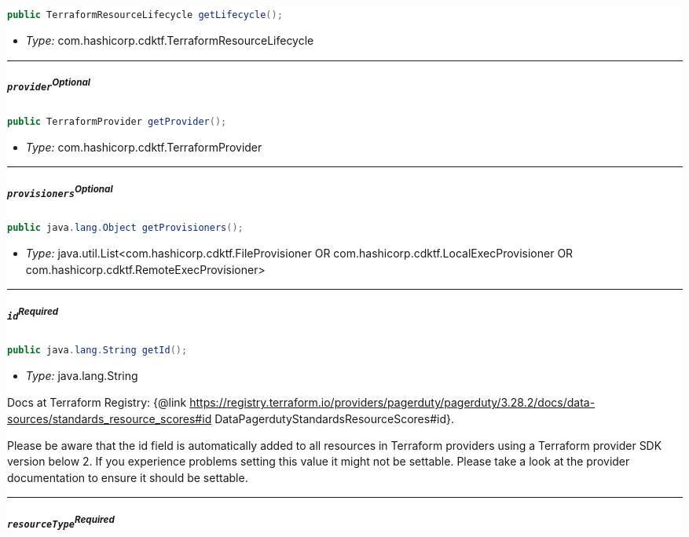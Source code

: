 ```java
public TerraformResourceLifecycle getLifecycle();
```

- *Type:* com.hashicorp.cdktf.TerraformResourceLifecycle

---

##### `provider`<sup>Optional</sup> <a name="provider" id="@cdktf/provider-pagerduty.dataPagerdutyStandardsResourceScores.DataPagerdutyStandardsResourceScoresConfig.property.provider"></a>

```java
public TerraformProvider getProvider();
```

- *Type:* com.hashicorp.cdktf.TerraformProvider

---

##### `provisioners`<sup>Optional</sup> <a name="provisioners" id="@cdktf/provider-pagerduty.dataPagerdutyStandardsResourceScores.DataPagerdutyStandardsResourceScoresConfig.property.provisioners"></a>

```java
public java.lang.Object getProvisioners();
```

- *Type:* java.util.List<com.hashicorp.cdktf.FileProvisioner OR com.hashicorp.cdktf.LocalExecProvisioner OR com.hashicorp.cdktf.RemoteExecProvisioner>

---

##### `id`<sup>Required</sup> <a name="id" id="@cdktf/provider-pagerduty.dataPagerdutyStandardsResourceScores.DataPagerdutyStandardsResourceScoresConfig.property.id"></a>

```java
public java.lang.String getId();
```

- *Type:* java.lang.String

Docs at Terraform Registry: {@link https://registry.terraform.io/providers/pagerduty/pagerduty/3.28.2/docs/data-sources/standards_resource_scores#id DataPagerdutyStandardsResourceScores#id}.

Please be aware that the id field is automatically added to all resources in Terraform providers using a Terraform provider SDK version below 2.
If you experience problems setting this value it might not be settable. Please take a look at the provider documentation to ensure it should be settable.

---

##### `resourceType`<sup>Required</sup> <a name="resourceType" id="@cdktf/provider-pagerduty.dataPagerdutyStandardsResourceScores.DataPagerdutyStandardsResourceScoresConfig.property.resourceType"></a>
